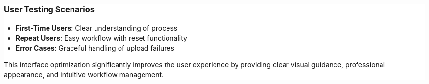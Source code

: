 ### User Testing Scenarios
- **First-Time Users**: Clear understanding of process
- **Repeat Users**: Easy workflow with reset functionality
- **Error Cases**: Graceful handling of upload failures

This interface optimization significantly improves the user experience by providing clear visual guidance, professional appearance, and intuitive workflow management.

